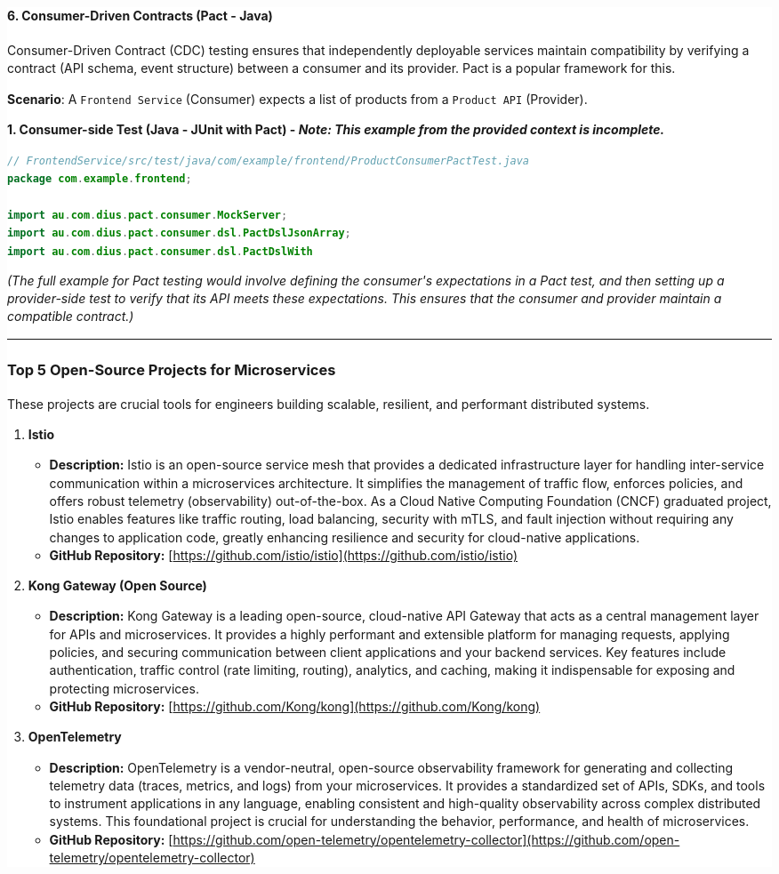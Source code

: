 
#### 6. Consumer-Driven Contracts (Pact - Java)

Consumer-Driven Contract (CDC) testing ensures that independently deployable services maintain compatibility by verifying a contract (API schema, event structure) between a consumer and its provider. Pact is a popular framework for this.

**Scenario**: A `Frontend Service` (Consumer) expects a list of products from a `Product API` (Provider).

**1. Consumer-side Test (Java - JUnit with Pact) - *Note: This example from the provided context is incomplete.***

```java
// FrontendService/src/test/java/com/example/frontend/ProductConsumerPactTest.java
package com.example.frontend;

import au.com.dius.pact.consumer.MockServer;
import au.com.dius.pact.consumer.dsl.PactDslJsonArray;
import au.com.dius.pact.consumer.dsl.PactDslWith
```
*(The full example for Pact testing would involve defining the consumer's expectations in a Pact test, and then setting up a provider-side test to verify that its API meets these expectations. This ensures that the consumer and provider maintain a compatible contract.)*

---

### Top 5 Open-Source Projects for Microservices

These projects are crucial tools for engineers building scalable, resilient, and performant distributed systems.

1.  **Istio**
    *   **Description:** Istio is an open-source service mesh that provides a dedicated infrastructure layer for handling inter-service communication within a microservices architecture. It simplifies the management of traffic flow, enforces policies, and offers robust telemetry (observability) out-of-the-box. As a Cloud Native Computing Foundation (CNCF) graduated project, Istio enables features like traffic routing, load balancing, security with mTLS, and fault injection without requiring any changes to application code, greatly enhancing resilience and security for cloud-native applications.
    *   **GitHub Repository:** [https://github.com/istio/istio](https://github.com/istio/istio)

2.  **Kong Gateway (Open Source)**
    *   **Description:** Kong Gateway is a leading open-source, cloud-native API Gateway that acts as a central management layer for APIs and microservices. It provides a highly performant and extensible platform for managing requests, applying policies, and securing communication between client applications and your backend services. Key features include authentication, traffic control (rate limiting, routing), analytics, and caching, making it indispensable for exposing and protecting microservices.
    *   **GitHub Repository:** [https://github.com/Kong/kong](https://github.com/Kong/kong)

3.  **OpenTelemetry**
    *   **Description:** OpenTelemetry is a vendor-neutral, open-source observability framework for generating and collecting telemetry data (traces, metrics, and logs) from your microservices. It provides a standardized set of APIs, SDKs, and tools to instrument applications in any language, enabling consistent and high-quality observability across complex distributed systems. This foundational project is crucial for understanding the behavior, performance, and health of microservices.
    *   **GitHub Repository:** [https://github.com/open-telemetry/opentelemetry-collector](https://github.com/open-telemetry/opentelemetry-collector)

